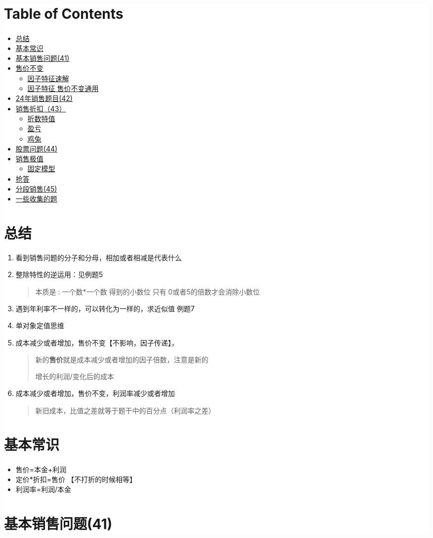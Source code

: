 # Table of Contents

* [总结](#总结)
* [基本常识](#基本常识)
* [基本销售问题(41)](#基本销售问题41)
* [售价不变](#售价不变)
  * [因子特征速解](#因子特征速解)
  * [因子特征 售价不变通用](#因子特征-售价不变通用)
* [24年销售题目(42)](#24年销售题目42)
* [销售折扣（43）](#销售折扣43)
  * [折数特值](#折数特值)
  * [盈亏](#盈亏)
  * [鸡兔](#鸡兔)
* [股票问题(44)](#股票问题44)
* [销售极值](#销售极值)
  * [固定模型](#固定模型)
* [抢答](#抢答)
* [分段销售(45)](#分段销售45)
* [一些收集的题](#一些收集的题)




# 总结

1. 看到销售问题的分子和分母，相加或者相减是代表什么

2. 整除特性的逆运用：见例题5

   > 本质是 : 一个数*一个数 得到的小数位 只有 0或者5的倍数才会消除小数位

3. 遇到年利率不一样的，可以转化为一样的，求近似值 例题7

4. 单对象定值思维

5. 成本减少或者增加，售价不变【不影响，因子传递】，

   > 新的**售价**就是成本减少或者增加的因子倍数，注意是新的
   >
   > 增长的利润/变化后的成本

6. 成本减少或者增加，售价不变，利润率减少或者增加

   > 新旧成本，⽐值之差就等于题干中的百分点（利润率之差）

# 基本常识

+ 售价=本金+利润
+ 定价*折扣=售价 【不打折的时候相等】
+ 利润率=利润/本金

# 基本销售问题(41)

